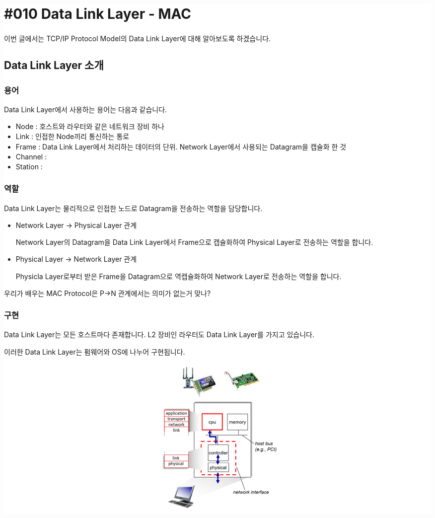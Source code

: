 # #010 Data Link Layer - MAC

이번 글에서는 TCP/IP Protocol Model의 Data Link Layer에 대해 알아보도록 하겠습니다.

## Data Link Layer 소개

### 용어

Data Link Layer에서 사용하는 용어는 다음과 같습니다.

- Node : 호스트와 라우터와 같은 네트워크 장비 하나
- Link : 인접한 Node끼리 통신하는 통로
- Frame : Data Link Layer에서 처리하는 데이터의 단위. Network Layer에서 사용되는 Datagram을 캡슐화 한 것
- Channel :
- Station :

### 역할

Data Link Layer는 물리적으로 인접한 노드로 Datagram을 전송하는 역할을 담당합니다. 

- Network Layer → Physical Layer 관계
    
    Network Layer의 Datagram을 Data Link Layer에서 Frame으로 캡슐화하여 Physical Layer로 전송하는 역할을 합니다. 
    
- Physical Layer → Network Layer 관계
    
    Physicla Layer로부터 받은 Frame을 Datagram으로 역캡슐화하여 Network Layer로 전송하는 역할을 합니다.
    

우리가 배우는 MAC Protocol은 P→N 관계에서는 의미가 없는거 맞나?

### 구현

Data Link Layer는 모든 호스트마다 존재합니다. L2 장비인 라우터도 Data Link Layer를 가지고 있습니다.

이러한 Data Link Layer는 펌웨어와 OS에 나누어 구현됩니다.

<p align="center"><img src="../../images/데이터통신/%23010%20Data%20Link%20Layer%20-%20MAC/Untitled.png"></p>
